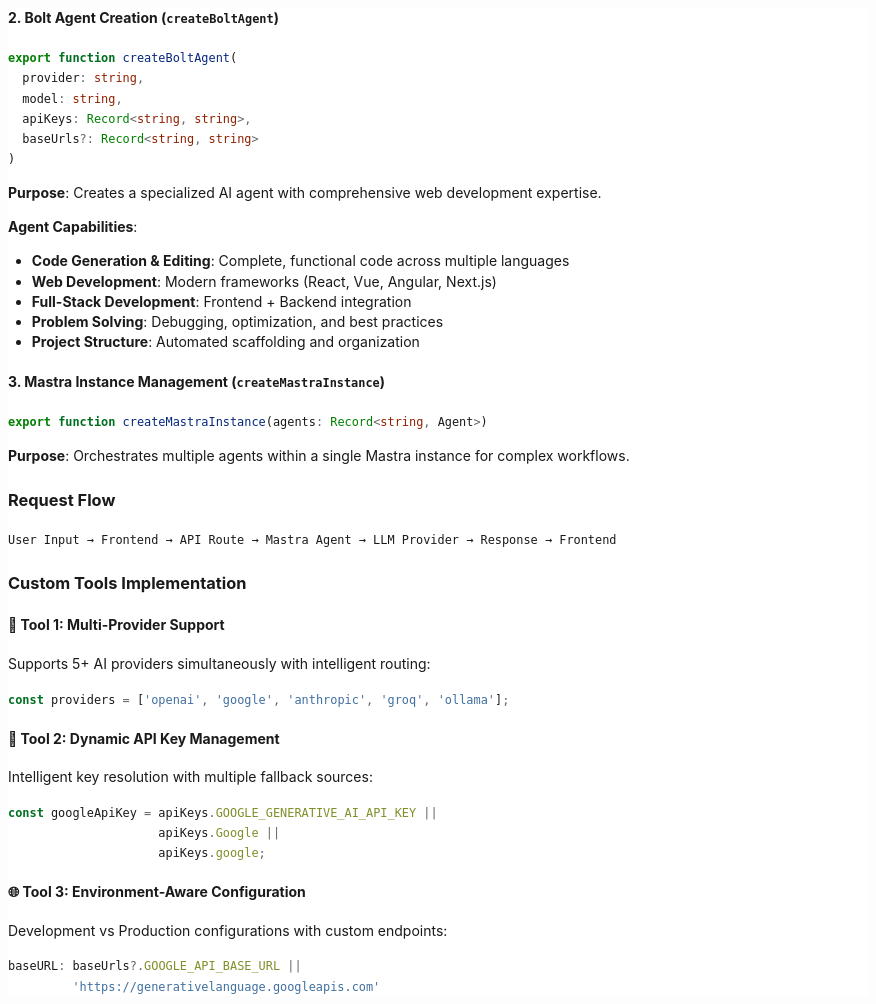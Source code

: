 #### **2. Bolt Agent Creation (`createBoltAgent`)**
```typescript
export function createBoltAgent(
  provider: string, 
  model: string, 
  apiKeys: Record<string, string>, 
  baseUrls?: Record<string, string>
)
```

**Purpose**: Creates a specialized AI agent with comprehensive web development expertise.

**Agent Capabilities**:
- **Code Generation & Editing**: Complete, functional code across multiple languages
- **Web Development**: Modern frameworks (React, Vue, Angular, Next.js)
- **Full-Stack Development**: Frontend + Backend integration
- **Problem Solving**: Debugging, optimization, and best practices
- **Project Structure**: Automated scaffolding and organization

#### **3. Mastra Instance Management (`createMastraInstance`)**
```typescript
export function createMastraInstance(agents: Record<string, Agent>)
```

**Purpose**: Orchestrates multiple agents within a single Mastra instance for complex workflows.

### **Request Flow**
```
User Input → Frontend → API Route → Mastra Agent → LLM Provider → Response → Frontend
```

### **Custom Tools Implementation**

#### **🔧 Tool 1: Multi-Provider Support**
Supports 5+ AI providers simultaneously with intelligent routing:
```typescript
const providers = ['openai', 'google', 'anthropic', 'groq', 'ollama'];
```

#### **🔑 Tool 2: Dynamic API Key Management**
Intelligent key resolution with multiple fallback sources:
```typescript
const googleApiKey = apiKeys.GOOGLE_GENERATIVE_AI_API_KEY || 
                     apiKeys.Google || 
                     apiKeys.google;
```

#### **🌐 Tool 3: Environment-Aware Configuration**
Development vs Production configurations with custom endpoints:
```typescript
baseURL: baseUrls?.GOOGLE_API_BASE_URL || 
         'https://generativelanguage.googleapis.com'
```
